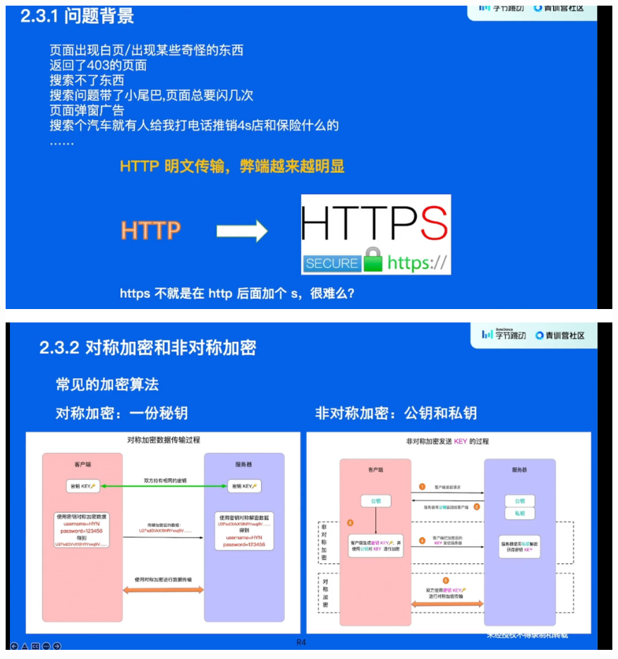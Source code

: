 ![image-20220528200703688](将我的服务开放给用户.assets/image-20220528200703688.png)

![image-20220528200757440](将我的服务开放给用户.assets/image-20220528200757440.png)
